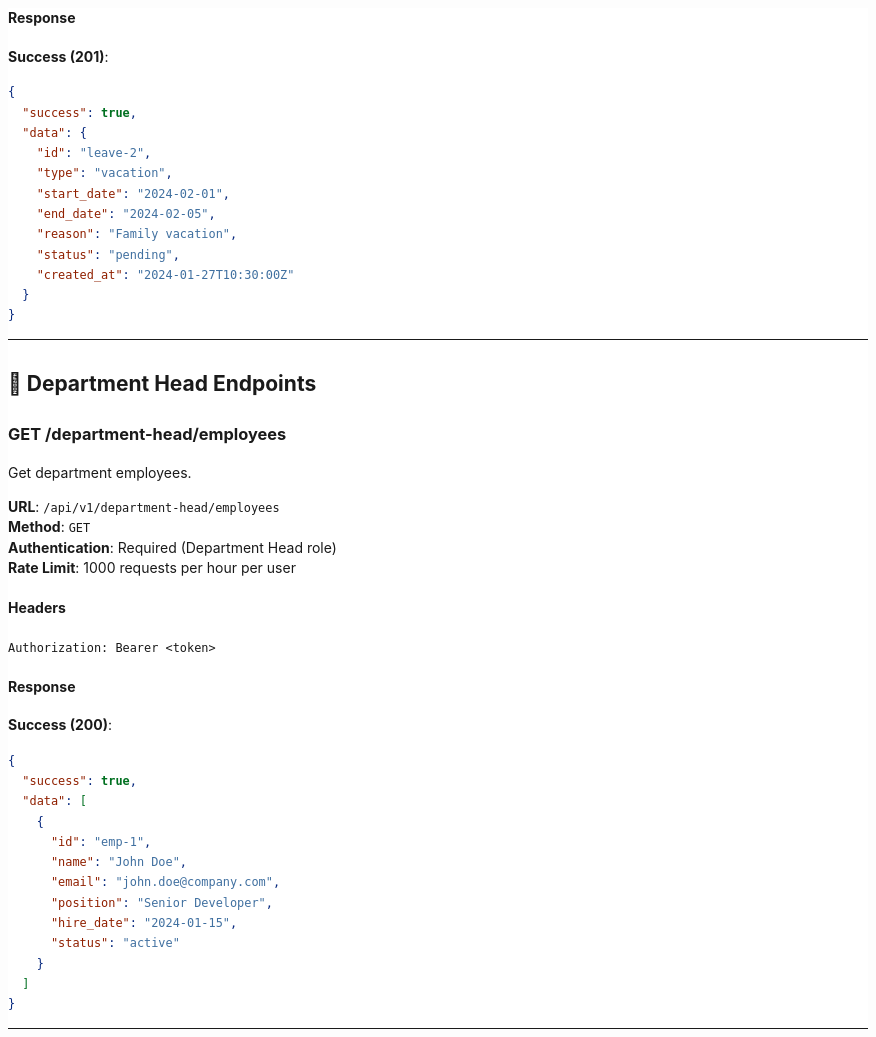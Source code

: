 #### Response
**Success (201)**:
```json
{
  "success": true,
  "data": {
    "id": "leave-2",
    "type": "vacation",
    "start_date": "2024-02-01",
    "end_date": "2024-02-05",
    "reason": "Family vacation",
    "status": "pending",
    "created_at": "2024-01-27T10:30:00Z"
  }
}
```

---

## 👥 Department Head Endpoints

### GET /department-head/employees
Get department employees.

**URL**: `/api/v1/department-head/employees`  
**Method**: `GET`  
**Authentication**: Required (Department Head role)  
**Rate Limit**: 1000 requests per hour per user

#### Headers
```
Authorization: Bearer <token>
```

#### Response
**Success (200)**:
```json
{
  "success": true,
  "data": [
    {
      "id": "emp-1",
      "name": "John Doe",
      "email": "john.doe@company.com",
      "position": "Senior Developer",
      "hire_date": "2024-01-15",
      "status": "active"
    }
  ]
}
```

---